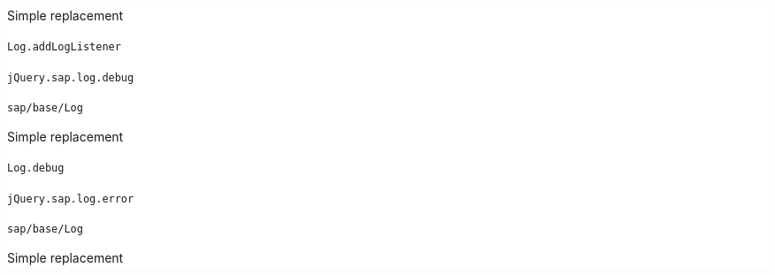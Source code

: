 

</td>
<td valign="top">

Simple replacement



</td>
<td valign="top">

`Log.addLogListener` 



</td>
</tr>
<tr>
<td valign="top">

`jQuery.sap.log.debug` 



</td>
<td valign="top">

`sap/base/Log` 



</td>
<td valign="top">

Simple replacement



</td>
<td valign="top">

`Log.debug`



</td>
</tr>
<tr>
<td valign="top">

`jQuery.sap.log.error` 



</td>
<td valign="top">

`sap/base/Log` 



</td>
<td valign="top">

Simple replacement
